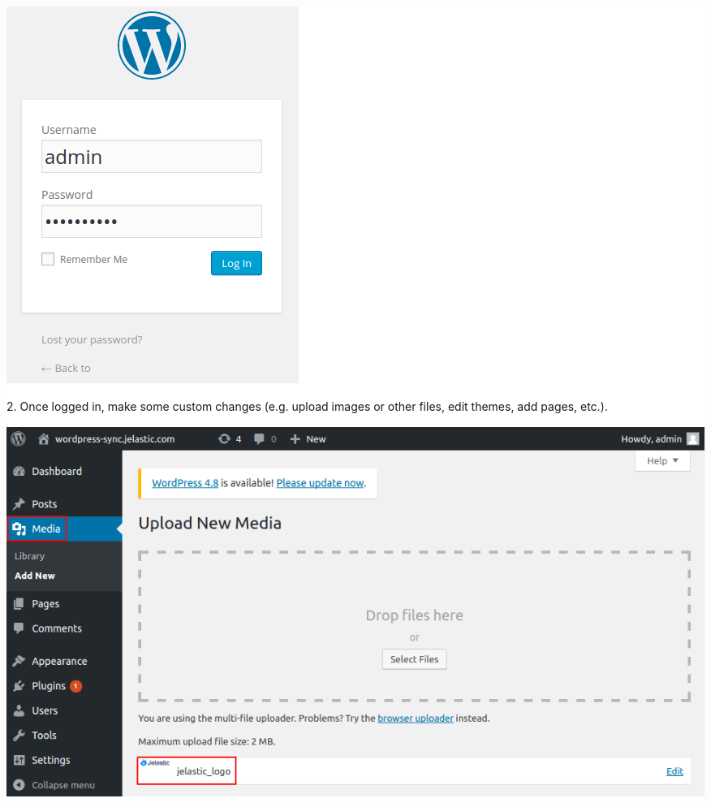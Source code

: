 ![wordpress login](6.png)

2\. Once logged in, make some custom changes (e.g. upload images or other files, edit themes, add pages, etc.).

![wordpress media](7.png)
